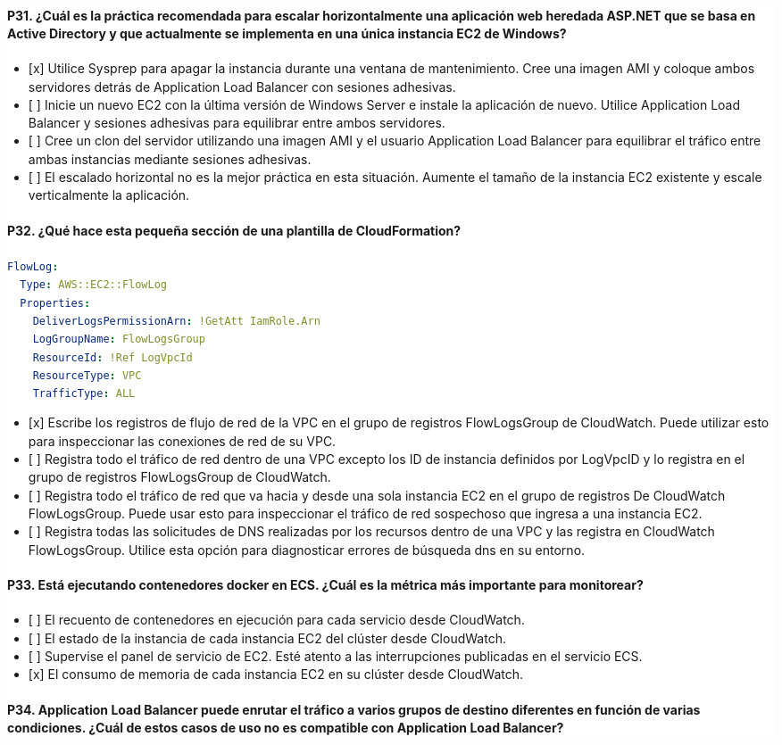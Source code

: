 #### P31. ¿Cuál es la práctica recomendada para escalar horizontalmente una aplicación web heredada ASP.NET que se basa en Active Directory y que actualmente se implementa en una única instancia EC2 de Windows?

- \[x] Utilice Sysprep para apagar la instancia durante una ventana de mantenimiento. Cree una imagen AMI y coloque ambos servidores detrás de Application Load Balancer con sesiones adhesivas.
- \[ ] Inicie un nuevo EC2 con la última versión de Windows Server e instale la aplicación de nuevo. Utilice Application Load Balancer y sesiones adhesivas para equilibrar entre ambos servidores.
- \[ ] Cree un clon del servidor utilizando una imagen AMI y el usuario Application Load Balancer para equilibrar el tráfico entre ambas instancias mediante sesiones adhesivas.
- \[ ] El escalado horizontal no es la mejor práctica en esta situación. Aumente el tamaño de la instancia EC2 existente y escale verticalmente la aplicación.

#### P32. ¿Qué hace esta pequeña sección de una plantilla de CloudFormation?

```yaml
FlowLog:
  Type: AWS::EC2::FlowLog
  Properties:
    DeliverLogsPermissionArn: !GetAtt IamRole.Arn
    LogGroupName: FlowLogsGroup
    ResourceId: !Ref LogVpcId
    ResourceType: VPC
    TrafficType: ALL
```

- \[x] Escribe los registros de flujo de red de la VPC en el grupo de registros FlowLogsGroup de CloudWatch. Puede utilizar esto para inspeccionar las conexiones de red de su VPC.
- \[ ] Registra todo el tráfico de red dentro de una VPC excepto los ID de instancia definidos por LogVpcID y lo registra en el grupo de registros FlowLogsGroup de CloudWatch.
- \[ ] Registra todo el tráfico de red que va hacia y desde una sola instancia EC2 en el grupo de registros De CloudWatch FlowLogsGroup. Puede usar esto para inspeccionar el tráfico de red sospechoso que ingresa a una instancia EC2.
- \[ ] Registra todas las solicitudes de DNS realizadas por los recursos dentro de una VPC y las registra en CloudWatch FlowLogsGroup. Utilice esta opción para diagnosticar errores de búsqueda dns en su entorno.

#### P33. Está ejecutando contenedores docker en ECS. ¿Cuál es la métrica más importante para monitorear?

- \[ ] El recuento de contenedores en ejecución para cada servicio desde CloudWatch.
- \[ ] El estado de la instancia de cada instancia EC2 del clúster desde CloudWatch.
- \[ ] Supervise el panel de servicio de EC2. Esté atento a las interrupciones publicadas en el servicio ECS.
- \[x] El consumo de memoria de cada instancia EC2 en su clúster desde CloudWatch.

#### P34. Application Load Balancer puede enrutar el tráfico a varios grupos de destino diferentes en función de varias condiciones. ¿Cuál de estos casos de uso no es compatible con Application Load Balancer?
